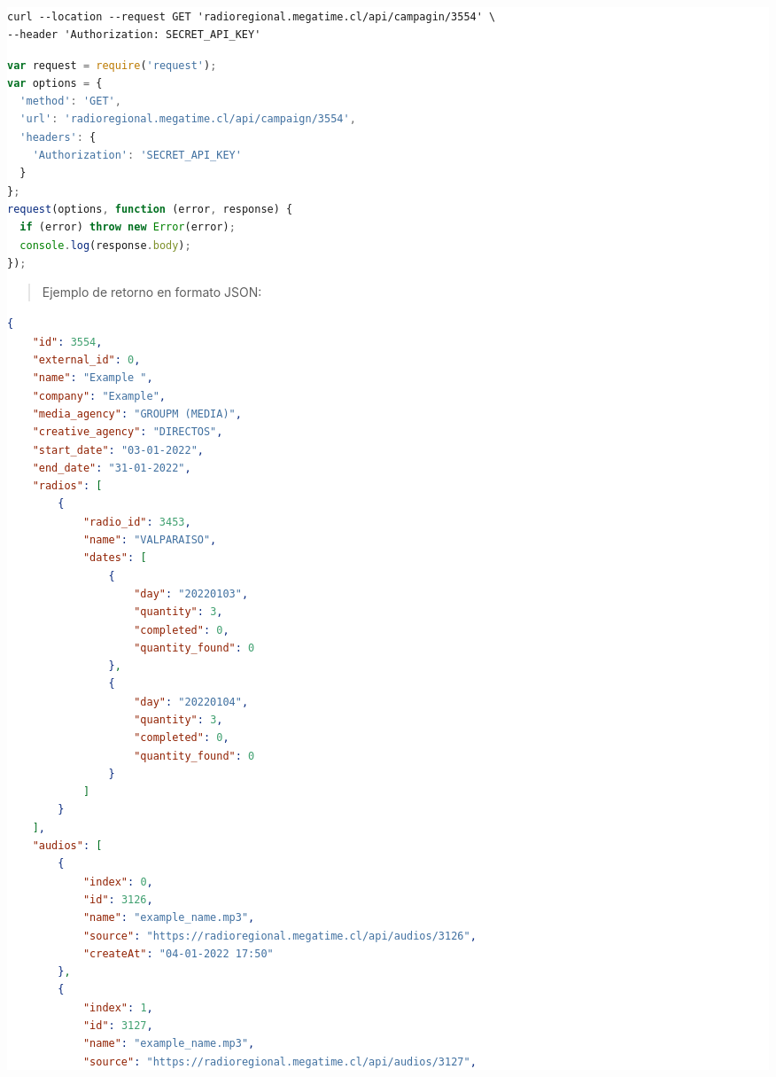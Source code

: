 ```shell
curl --location --request GET 'radioregional.megatime.cl/api/campagin/3554' \
--header 'Authorization: SECRET_API_KEY'
```

```javascript
var request = require('request');
var options = {
  'method': 'GET',
  'url': 'radioregional.megatime.cl/api/campaign/3554',
  'headers': {
    'Authorization': 'SECRET_API_KEY'
  }
};
request(options, function (error, response) {
  if (error) throw new Error(error);
  console.log(response.body);
});

```

> Ejemplo de retorno en formato JSON:

```json
{
    "id": 3554,
    "external_id": 0,
    "name": "Example ",
    "company": "Example",
    "media_agency": "GROUPM (MEDIA)",
    "creative_agency": "DIRECTOS",
    "start_date": "03-01-2022",
    "end_date": "31-01-2022",
    "radios": [
        {
            "radio_id": 3453,
            "name": "VALPARAISO",
            "dates": [
                {
                    "day": "20220103",
                    "quantity": 3,
                    "completed": 0,
                    "quantity_found": 0
                },
                {
                    "day": "20220104",
                    "quantity": 3,
                    "completed": 0,
                    "quantity_found": 0
                }
            ]
        }
    ],
    "audios": [
        {
            "index": 0,
            "id": 3126,
            "name": "example_name.mp3",
            "source": "https://radioregional.megatime.cl/api/audios/3126",
            "createAt": "04-01-2022 17:50"
        },
        {
            "index": 1,
            "id": 3127,
            "name": "example_name.mp3",
            "source": "https://radioregional.megatime.cl/api/audios/3127",
```